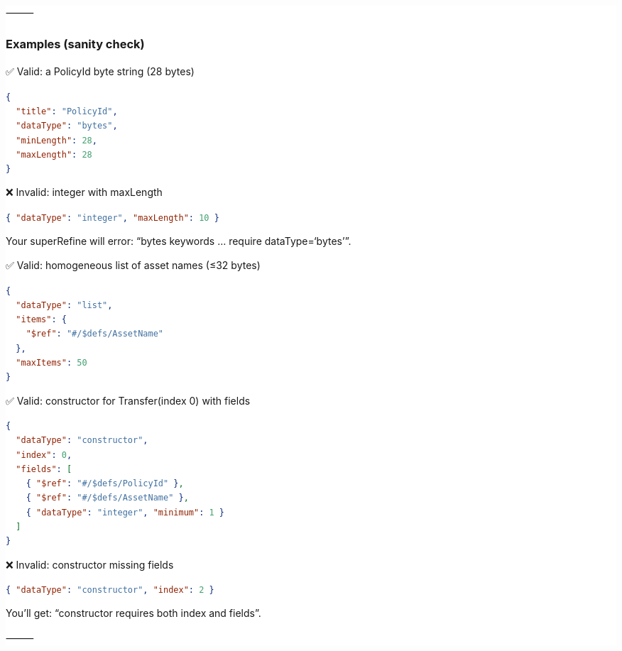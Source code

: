 ⸻

### Examples (sanity check)

✅ Valid: a PolicyId byte string (28 bytes)

```json
{
  "title": "PolicyId",
  "dataType": "bytes",
  "minLength": 28,
  "maxLength": 28
}
```

❌ Invalid: integer with maxLength

```json
{ "dataType": "integer", "maxLength": 10 }
```

Your superRefine will error: “bytes keywords … require dataType=‘bytes’”.

✅ Valid: homogeneous list of asset names (≤32 bytes)

```json
{
  "dataType": "list",
  "items": {
    "$ref": "#/$defs/AssetName"
  },
  "maxItems": 50
}
```

✅ Valid: constructor for Transfer(index 0) with fields

```json
{
  "dataType": "constructor",
  "index": 0,
  "fields": [
    { "$ref": "#/$defs/PolicyId" },
    { "$ref": "#/$defs/AssetName" },
    { "dataType": "integer", "minimum": 1 }
  ]
}
```

❌ Invalid: constructor missing fields

```json
{ "dataType": "constructor", "index": 2 }
```

You’ll get: “constructor requires both index and fields”.

⸻
